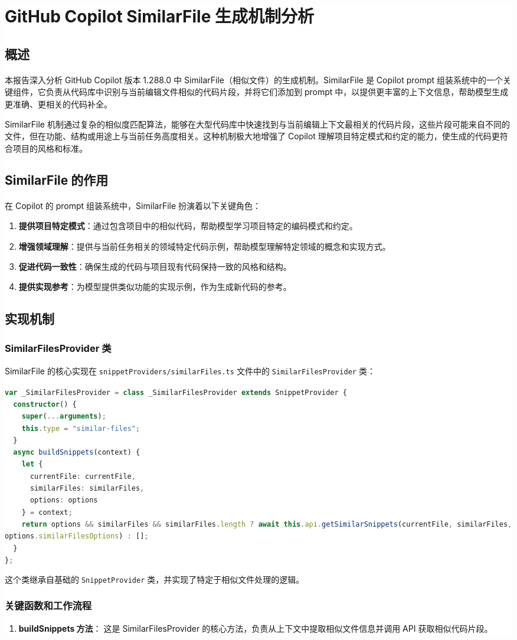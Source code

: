 # GitHub Copilot SimilarFile 生成机制分析

## 概述

本报告深入分析 GitHub Copilot 版本 1.288.0 中 SimilarFile（相似文件）的生成机制。SimilarFile 是 Copilot prompt 组装系统中的一个关键组件，它负责从代码库中识别与当前编辑文件相似的代码片段，并将它们添加到 prompt 中，以提供更丰富的上下文信息，帮助模型生成更准确、更相关的代码补全。

SimilarFile 机制通过复杂的相似度匹配算法，能够在大型代码库中快速找到与当前编辑上下文最相关的代码片段，这些片段可能来自不同的文件，但在功能、结构或用途上与当前任务高度相关。这种机制极大地增强了 Copilot 理解项目特定模式和约定的能力，使生成的代码更符合项目的风格和标准。

## SimilarFile 的作用

在 Copilot 的 prompt 组装系统中，SimilarFile 扮演着以下关键角色：

1. **提供项目特定模式**：通过包含项目中的相似代码，帮助模型学习项目特定的编码模式和约定。

2. **增强领域理解**：提供与当前任务相关的领域特定代码示例，帮助模型理解特定领域的概念和实现方式。

3. **促进代码一致性**：确保生成的代码与项目现有代码保持一致的风格和结构。

4. **提供实现参考**：为模型提供类似功能的实现示例，作为生成新代码的参考。

## 实现机制

### SimilarFilesProvider 类

SimilarFile 的核心实现在 `snippetProviders/similarFiles.ts` 文件中的 `SimilarFilesProvider` 类：

```typescript
var _SimilarFilesProvider = class _SimilarFilesProvider extends SnippetProvider {
  constructor() {
    super(...arguments);
    this.type = "similar-files";
  }
  async buildSnippets(context) {
    let {
      currentFile: currentFile,
      similarFiles: similarFiles,
      options: options
    } = context;
    return options && similarFiles && similarFiles.length ? await this.api.getSimilarSnippets(currentFile, similarFiles, options.similarFilesOptions) : [];
  }
};
```

这个类继承自基础的 `SnippetProvider` 类，并实现了特定于相似文件处理的逻辑。

### 关键函数和工作流程

1. **buildSnippets 方法**：
   这是 SimilarFilesProvider 的核心方法，负责从上下文中提取相似文件信息并调用 API 获取相似代码片段。
